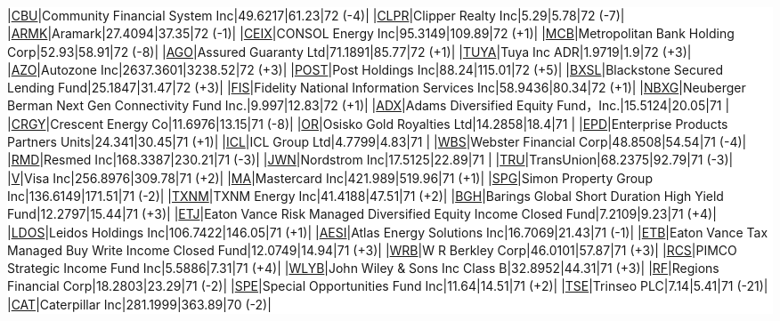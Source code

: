 |[CBU](https://finance.yahoo.com/quote/CBU/)|Community Financial System Inc|49.6217|61.23|72 (-4)|
|[CLPR](https://finance.yahoo.com/quote/CLPR/)|Clipper Realty Inc|5.29|5.78|72 (-7)|
|[ARMK](https://finance.yahoo.com/quote/ARMK/)|Aramark|27.4094|37.35|72 (-1)|
|[CEIX](https://finance.yahoo.com/quote/CEIX/)|CONSOL Energy Inc|95.3149|109.89|72 (+1)|
|[MCB](https://finance.yahoo.com/quote/MCB/)|Metropolitan Bank Holding Corp|52.93|58.91|72 (-8)|
|[AGO](https://finance.yahoo.com/quote/AGO/)|Assured Guaranty Ltd|71.1891|85.77|72 (+1)|
|[TUYA](https://finance.yahoo.com/quote/TUYA/)|Tuya Inc ADR|1.9719|1.9|72 (+3)|
|[AZO](https://finance.yahoo.com/quote/AZO/)|Autozone Inc|2637.3601|3238.52|72 (+3)|
|[POST](https://finance.yahoo.com/quote/POST/)|Post Holdings Inc|88.24|115.01|72 (+5)|
|[BXSL](https://finance.yahoo.com/quote/BXSL/)|Blackstone Secured Lending Fund|25.1847|31.47|72 (+3)|
|[FIS](https://finance.yahoo.com/quote/FIS/)|Fidelity National Information Services Inc|58.9436|80.34|72 (+1)|
|[NBXG](https://finance.yahoo.com/quote/NBXG/)|Neuberger Berman Next Gen Connectivity Fund Inc.|9.997|12.83|72 (+1)|
|[ADX](https://finance.yahoo.com/quote/ADX/)|Adams Diversified Equity Fund，Inc.|15.5124|20.05|71 |
|[CRGY](https://finance.yahoo.com/quote/CRGY/)|Crescent Energy Co|11.6976|13.15|71 (-8)|
|[OR](https://finance.yahoo.com/quote/OR/)|Osisko Gold Royalties Ltd|14.2858|18.4|71 |
|[EPD](https://finance.yahoo.com/quote/EPD/)|Enterprise Products Partners Units|24.341|30.45|71 (+1)|
|[ICL](https://finance.yahoo.com/quote/ICL/)|ICL Group Ltd|4.7799|4.83|71 |
|[WBS](https://finance.yahoo.com/quote/WBS/)|Webster Financial Corp|48.8508|54.54|71 (-4)|
|[RMD](https://finance.yahoo.com/quote/RMD/)|Resmed Inc|168.3387|230.21|71 (-3)|
|[JWN](https://finance.yahoo.com/quote/JWN/)|Nordstrom Inc|17.5125|22.89|71 |
|[TRU](https://finance.yahoo.com/quote/TRU/)|TransUnion|68.2375|92.79|71 (-3)|
|[V](https://finance.yahoo.com/quote/V/)|Visa Inc|256.8976|309.78|71 (+2)|
|[MA](https://finance.yahoo.com/quote/MA/)|Mastercard Inc|421.989|519.96|71 (+1)|
|[SPG](https://finance.yahoo.com/quote/SPG/)|Simon Property Group Inc|136.6149|171.51|71 (-2)|
|[TXNM](https://finance.yahoo.com/quote/TXNM/)|TXNM Energy Inc|41.4188|47.51|71 (+2)|
|[BGH](https://finance.yahoo.com/quote/BGH/)|Barings Global Short Duration High Yield Fund|12.2797|15.44|71 (+3)|
|[ETJ](https://finance.yahoo.com/quote/ETJ/)|Eaton Vance Risk Managed Diversified Equity Income Closed Fund|7.2109|9.23|71 (+4)|
|[LDOS](https://finance.yahoo.com/quote/LDOS/)|Leidos Holdings Inc|106.7422|146.05|71 (+1)|
|[AESI](https://finance.yahoo.com/quote/AESI/)|Atlas Energy Solutions Inc|16.7069|21.43|71 (-1)|
|[ETB](https://finance.yahoo.com/quote/ETB/)|Eaton Vance Tax Managed Buy Write Income Closed Fund|12.0749|14.94|71 (+3)|
|[WRB](https://finance.yahoo.com/quote/WRB/)|W R Berkley Corp|46.0101|57.87|71 (+3)|
|[RCS](https://finance.yahoo.com/quote/RCS/)|PIMCO Strategic Income Fund Inc|5.5886|7.31|71 (+4)|
|[WLYB](https://finance.yahoo.com/quote/WLYB/)|John Wiley & Sons Inc Class B|32.8952|44.31|71 (+3)|
|[RF](https://finance.yahoo.com/quote/RF/)|Regions Financial Corp|18.2803|23.29|71 (-2)|
|[SPE](https://finance.yahoo.com/quote/SPE/)|Special Opportunities Fund Inc|11.64|14.51|71 (+2)|
|[TSE](https://finance.yahoo.com/quote/TSE/)|Trinseo PLC|7.14|5.41|71 (-21)|
|[CAT](https://finance.yahoo.com/quote/CAT/)|Caterpillar Inc|281.1999|363.89|70 (-2)|